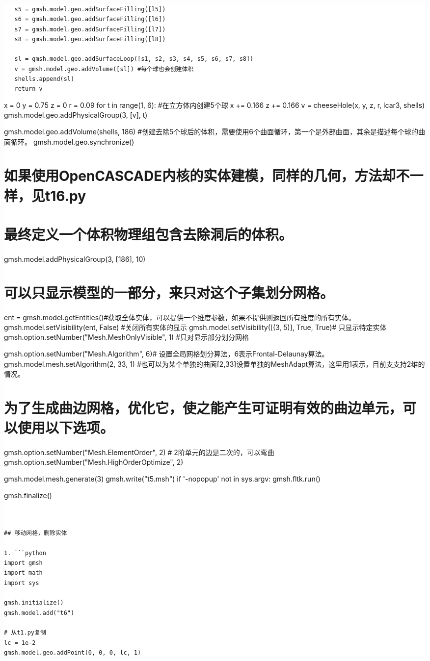        s5 = gmsh.model.geo.addSurfaceFilling([l5])
       s6 = gmsh.model.geo.addSurfaceFilling([l6])
       s7 = gmsh.model.geo.addSurfaceFilling([l7])
       s8 = gmsh.model.geo.addSurfaceFilling([l8])
   
       sl = gmsh.model.geo.addSurfaceLoop([s1, s2, s3, s4, s5, s6, s7, s8])
       v = gmsh.model.geo.addVolume([sl]) #每个球也会创建体积
       shells.append(sl)
       return v
   
   x = 0
   y = 0.75
   z = 0
   r = 0.09
   for t in range(1, 6): #在立方体内创建5个球
       x += 0.166
       z += 0.166
       v = cheeseHole(x, y, z, r, lcar3, shells)
       gmsh.model.geo.addPhysicalGroup(3, [v], t)
   
   gmsh.model.geo.addVolume(shells, 186) #创建去除5个球后的体积，需要使用6个曲面循环，第一个是外部曲面，其余是描述每个球的曲面循环。
   gmsh.model.geo.synchronize()
   
   # 如果使用OpenCASCADE内核的实体建模，同样的几何，方法却不一样，见t16.py
   # 最终定义一个体积物理组包含去除洞后的体积。
   gmsh.model.addPhysicalGroup(3, [186], 10)
   
   # 可以只显示模型的一部分，来只对这个子集划分网格。
   ent = gmsh.model.getEntities()#获取全体实体，可以提供一个维度参数，如果不提供则返回所有维度的所有实体。
   gmsh.model.setVisibility(ent, False) #关闭所有实体的显示
   gmsh.model.setVisibility([(3, 5)], True, True)# 只显示特定实体
   gmsh.option.setNumber("Mesh.MeshOnlyVisible", 1) #只对显示部分划分网格
   
   gmsh.option.setNumber("Mesh.Algorithm", 6)# 设置全局网格划分算法，6表示Frontal-Delaunay算法。
   gmsh.model.mesh.setAlgorithm(2, 33, 1) #也可以为某个单独的曲面[2,33]设置单独的MeshAdapt算法，这里用1表示，目前支支持2维的情况。
   # 为了生成曲边网格，优化它，使之能产生可证明有效的曲边单元，可以使用以下选项。
   gmsh.option.setNumber("Mesh.ElementOrder", 2) # 2阶单元的边是二次的，可以弯曲
   gmsh.option.setNumber("Mesh.HighOrderOptimize", 2)
   
   gmsh.model.mesh.generate(3)
   gmsh.write("t5.msh")
   if '-nopopup' not in sys.argv:
       gmsh.fltk.run()
   
   gmsh.finalize()
   ```


## 移动网格，删除实体

1. ```python
   import gmsh
   import math
   import sys
   
   gmsh.initialize()
   gmsh.model.add("t6")
   
   # 从t1.py复制
   lc = 1e-2
   gmsh.model.geo.addPoint(0, 0, 0, lc, 1)
   ```